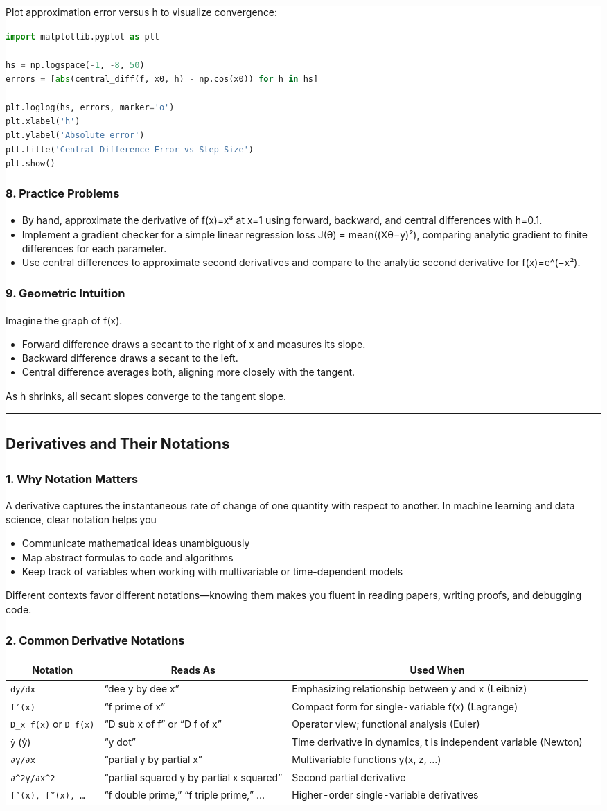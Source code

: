 Plot approximation error versus h to visualize convergence:

```python
import matplotlib.pyplot as plt

hs = np.logspace(-1, -8, 50)
errors = [abs(central_diff(f, x0, h) - np.cos(x0)) for h in hs]

plt.loglog(hs, errors, marker='o')
plt.xlabel('h')
plt.ylabel('Absolute error')
plt.title('Central Difference Error vs Step Size')
plt.show()
```

### 8. Practice Problems

- By hand, approximate the derivative of f(x)=x³ at x=1 using forward, backward, and central differences with h=0.1.
- Implement a gradient checker for a simple linear regression loss J(θ) = mean((Xθ−y)²), comparing analytic gradient to finite differences for each parameter.
- Use central differences to approximate second derivatives and compare to the analytic second derivative for f(x)=e^(−x²).

### 9. Geometric Intuition

Imagine the graph of f(x).

- Forward difference draws a secant to the right of x and measures its slope.
- Backward difference draws a secant to the left.
- Central difference averages both, aligning more closely with the tangent.

As h shrinks, all secant slopes converge to the tangent slope.

---

## Derivatives and Their Notations

### 1. Why Notation Matters

A derivative captures the instantaneous rate of change of one quantity with respect to another. In machine learning and data science, clear notation helps you

- Communicate mathematical ideas unambiguously
- Map abstract formulas to code and algorithms
- Keep track of variables when working with multivariable or time-dependent models

Different contexts favor different notations—knowing them makes you fluent in reading papers, writing proofs, and debugging code.

### 2. Common Derivative Notations

| Notation | Reads As | Used When |
| --- | --- | --- |
| `dy/dx` | “dee y by dee x” | Emphasizing relationship between y and x (Leibniz) |
| `f′(x)` | “f prime of x” | Compact form for single-variable f(x) (Lagrange) |
| `D_x f(x)` or `D f(x)` | “D sub x of f” or “D f of x” | Operator view; functional analysis (Euler) |
| `ẏ` (ẏ) | “y dot” | Time derivative in dynamics, t is independent variable (Newton) |
| `∂y/∂x` | “partial y by partial x” | Multivariable functions y(x, z, …) |
| `∂^2y/∂x^2` | “partial squared y by partial x squared” | Second partial derivative |
| `f″(x), f‴(x), …` | “f double prime,” “f triple prime,” … | Higher-order single-variable derivatives |
